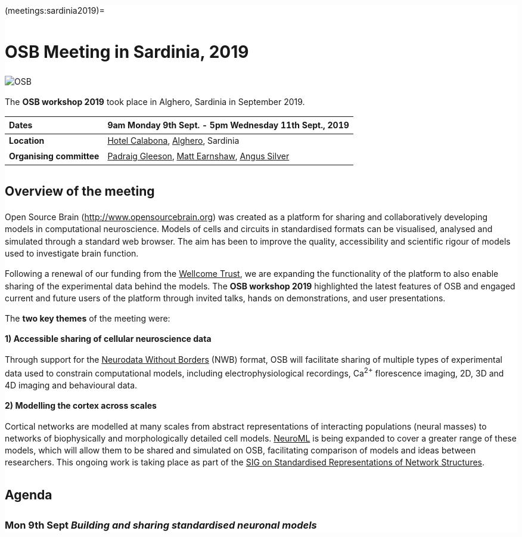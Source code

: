 (meetings:sardinia2019)=
# OSB Meeting in Sardinia, 2019

<img alt="OSB" src="https://raw.githubusercontent.com/OpenSourceBrain/OSB_Documentation/master/resources/images/OSB2019Banner.png" width="700"/>

The **OSB workshop 2019** took place in Alghero, Sardinia in September 2019.


| **Dates** | **9am Monday 9th Sept. - 5pm Wednesday 11th Sept., 2019** |
| :------|-------|
| **Location** | [Hotel Calabona](http://www.hotelcalabona.com), [Alghero](http://www.alghero-turismo.it/en/), Sardinia |
| **Organising committee** | [Padraig Gleeson](http://www.opensourcebrain.org/users/4), [Matt Earnshaw](http://www.opensourcebrain.org/users/751), [Angus Silver](http://www.opensourcebrain.org/users/6)|


## Overview of the meeting

Open Source Brain (http://www.opensourcebrain.org) was created as a platform for sharing and collaboratively developing models in computational neuroscience. Models of cells and circuits in standardised formats can be visualised, analysed and simulated through a standard web browser. The aim has been to improve the quality, accessibility and scientific rigour of models used to investigate brain function.

Following a renewal of our funding from the [Wellcome Trust](https://wellcome.ac.uk/), we are expanding the functionality of the platform to also enable sharing of the experimental data behind the models. The **OSB workshop 2019** highlighted the latest features of OSB and engaged current and future users of the platform through invited talks, hands on demonstrations, and user presentations. 

The **two key themes** of the meeting were:

**1) Accessible sharing of cellular neuroscience data**

Through support for the [Neurodata Without Borders](https://www.nwb.org/) (NWB) format, OSB will facilitate sharing of multiple types of experimental data used to constrain computational models, including electrophysiological recordings, Ca<sup>2+</sup> florescence imaging, 2D, 3D and 4D imaging and behavioural data.   

**2) Modelling the cortex across scales**

Cortical networks are modelled at many scales from abstract representations of interacting populations (neural masses) to networks of biophysically and morphologically detailed cell models.
[NeuroML](https://www.neuroml.org/) is being expanded to cover a greater range of these models, which will allow them to be shared and simulated on OSB, facilitating comparison of models and ideas between researchers.
This ongoing work is taking place as part of the [SIG on Standardised Representations of Network Structures](https://github.com/NeuralEnsemble/Networks_SIG).



## Agenda

### Mon 9th Sept   *Building and sharing standardised neuronal models*
